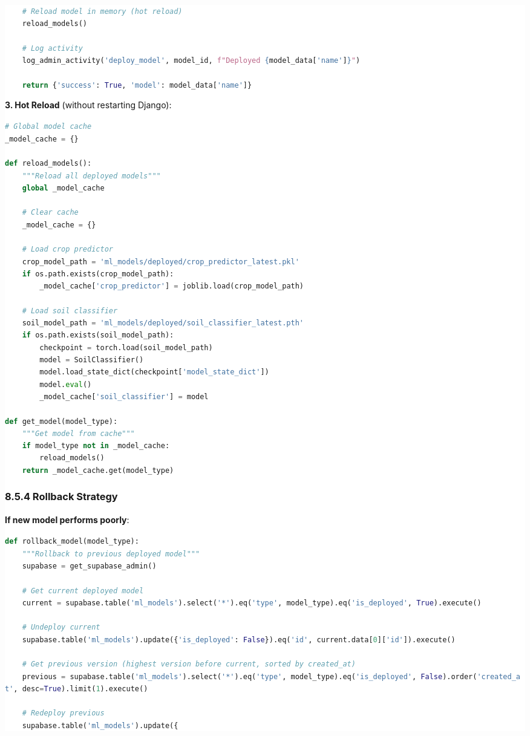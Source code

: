 ```python
    # Reload model in memory (hot reload)
    reload_models()

    # Log activity
    log_admin_activity('deploy_model', model_id, f"Deployed {model_data['name']}")

    return {'success': True, 'model': model_data['name']}
```

**3. Hot Reload** (without restarting Django):
```python
# Global model cache
_model_cache = {}

def reload_models():
    """Reload all deployed models"""
    global _model_cache

    # Clear cache
    _model_cache = {}

    # Load crop predictor
    crop_model_path = 'ml_models/deployed/crop_predictor_latest.pkl'
    if os.path.exists(crop_model_path):
        _model_cache['crop_predictor'] = joblib.load(crop_model_path)

    # Load soil classifier
    soil_model_path = 'ml_models/deployed/soil_classifier_latest.pth'
    if os.path.exists(soil_model_path):
        checkpoint = torch.load(soil_model_path)
        model = SoilClassifier()
        model.load_state_dict(checkpoint['model_state_dict'])
        model.eval()
        _model_cache['soil_classifier'] = model

def get_model(model_type):
    """Get model from cache"""
    if model_type not in _model_cache:
        reload_models()
    return _model_cache.get(model_type)
```

### 8.5.4 Rollback Strategy

**If new model performs poorly**:
```python
def rollback_model(model_type):
    """Rollback to previous deployed model"""
    supabase = get_supabase_admin()

    # Get current deployed model
    current = supabase.table('ml_models').select('*').eq('type', model_type).eq('is_deployed', True).execute()

    # Undeploy current
    supabase.table('ml_models').update({'is_deployed': False}).eq('id', current.data[0]['id']).execute()

    # Get previous version (highest version before current, sorted by created_at)
    previous = supabase.table('ml_models').select('*').eq('type', model_type).eq('is_deployed', False).order('created_at', desc=True).limit(1).execute()

    # Redeploy previous
    supabase.table('ml_models').update({
```